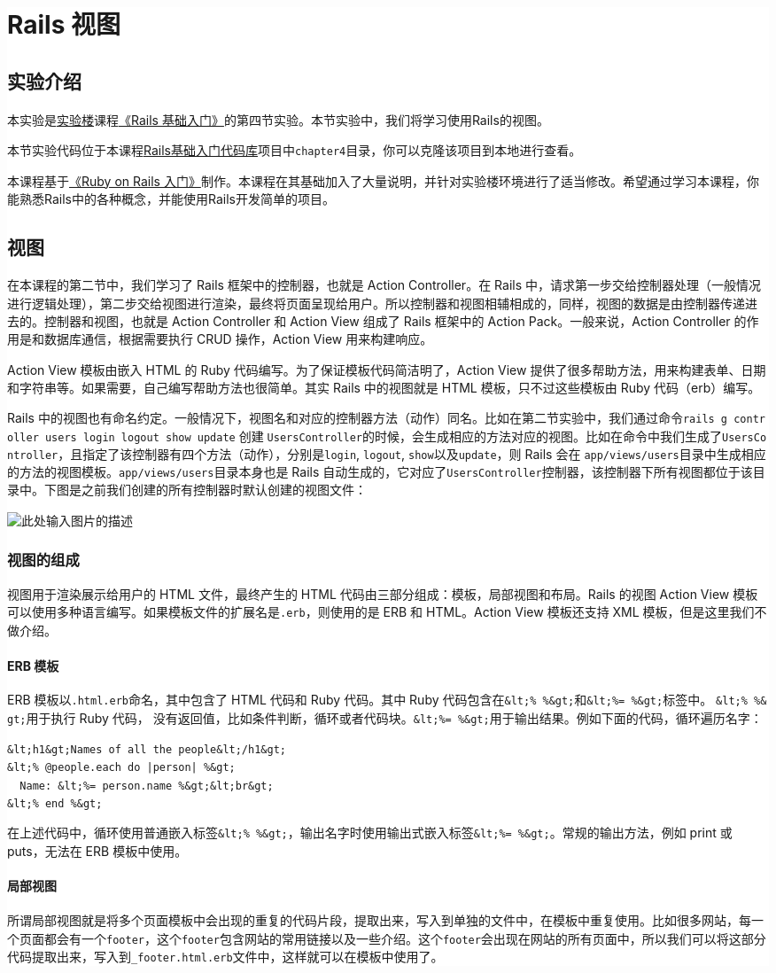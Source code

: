 # Rails 视图

## 实验介绍

本实验是[实验楼](https://www.shiyanlou.com)课程[《Rails 基础入门》](https://www.shiyanlou.com/courses/103)的第四节实验。本节实验中，我们将学习使用Rails的视图。

本节实验代码位于本课程[Rails基础入门代码库](http://git.shiyanlou.com/shiyanlou/shiyanlou_cs103)项目中`chapter4`目录，你可以克隆该项目到本地进行查看。

本课程基于[《Ruby on Rails 入门》](http://guides.ruby-china.org/)制作。本课程在其基础加入了大量说明，并针对实验楼环境进行了适当修改。希望通过学习本课程，你能熟悉Rails中的各种概念，并能使用Rails开发简单的项目。


## 视图

在本课程的第二节中，我们学习了 Rails 框架中的控制器，也就是 Action Controller。在 Rails 中，请求第一步交给控制器处理（一般情况进行逻辑处理），第二步交给视图进行渲染，最终将页面呈现给用户。所以控制器和视图相辅相成的，同样，视图的数据是由控制器传递进去的。控制器和视图，也就是 Action Controller 和 Action View 组成了 Rails 框架中的 Action Pack。一般来说，Action Controller 的作用是和数据库通信，根据需要执行 CRUD 操作，Action View 用来构建响应。

Action View 模板由嵌入 HTML 的 Ruby 代码编写。为了保证模板代码简洁明了，Action View 提供了很多帮助方法，用来构建表单、日期和字符串等。如果需要，自己编写帮助方法也很简单。其实 Rails 中的视图就是 HTML 模板，只不过这些模板由 Ruby 代码（erb）编写。

Rails 中的视图也有命名约定。一般情况下，视图名和对应的控制器方法（动作）同名。比如在第二节实验中，我们通过命令`rails g controller users login logout show update` 创建 `UsersController`的时候，会生成相应的方法对应的视图。比如在命令中我们生成了`UsersController`，且指定了该控制器有四个方法（动作），分别是`login`, `logout`, `show`以及`update`，则 Rails 会在 `app/views/users`目录中生成相应的方法的视图模板。`app/views/users`目录本身也是 Rails 自动生成的，它对应了`UsersController`控制器，该控制器下所有视图都位于该目录中。下图是之前我们创建的所有控制器时默认创建的视图文件：

![此处输入图片的描述](https://dn-anything-about-doc.qbox.me/document-uid5348labid1458timestamp1446609619549.png/wm)

### 视图的组成

视图用于渲染展示给用户的 HTML 文件，最终产生的 HTML 代码由三部分组成：模板，局部视图和布局。Rails 的视图 Action View 模板可以使用多种语言编写。如果模板文件的扩展名是`.erb`，则使用的是 ERB 和 HTML。Action View 模板还支持 XML 模板，但是这里我们不做介绍。


#### ERB 模板

ERB 模板以`.html.erb`命名，其中包含了 HTML 代码和 Ruby 代码。其中 Ruby 代码包含在`&lt;% %&gt;`和`&lt;%= %&gt;`标签中。
`&lt;% %&gt;`用于执行 Ruby 代码， 没有返回值，比如条件判断，循环或者代码块。`&lt;%= %&gt;`用于输出结果。例如下面的代码，循环遍历名字：

```
&lt;h1&gt;Names of all the people&lt;/h1&gt;
&lt;% @people.each do |person| %&gt;
  Name: &lt;%= person.name %&gt;&lt;br&gt;
&lt;% end %&gt;
```

在上述代码中，循环使用普通嵌入标签`&lt;% %&gt;`，输出名字时使用输出式嵌入标签`&lt;%= %&gt;`。常规的输出方法，例如 print 或 puts，无法在 ERB 模板中使用。


#### 局部视图

所谓局部视图就是将多个页面模板中会出现的重复的代码片段，提取出来，写入到单独的文件中，在模板中重复使用。比如很多网站，每一个页面都会有一个`footer`，这个`footer`包含网站的常用链接以及一些介绍。这个`footer`会出现在网站的所有页面中，所以我们可以将这部分代码提取出来，写入到`_footer.html.erb`文件中，这样就可以在模板中使用了。
